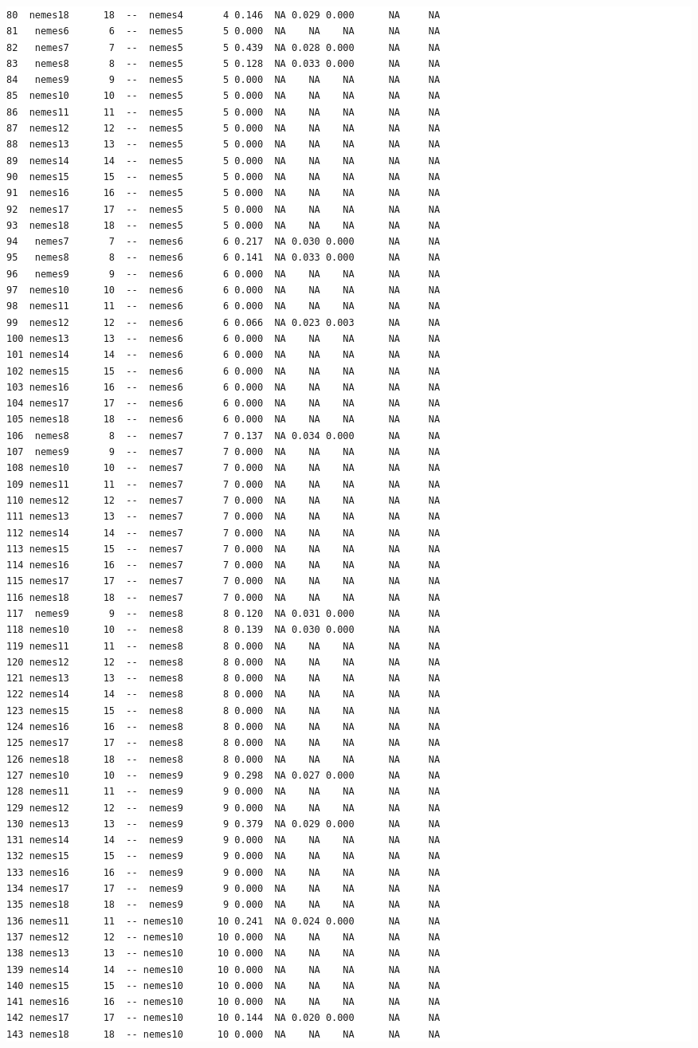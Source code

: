     80  nemes18      18  --  nemes4       4 0.146  NA 0.029 0.000      NA     NA
    81   nemes6       6  --  nemes5       5 0.000  NA    NA    NA      NA     NA
    82   nemes7       7  --  nemes5       5 0.439  NA 0.028 0.000      NA     NA
    83   nemes8       8  --  nemes5       5 0.128  NA 0.033 0.000      NA     NA
    84   nemes9       9  --  nemes5       5 0.000  NA    NA    NA      NA     NA
    85  nemes10      10  --  nemes5       5 0.000  NA    NA    NA      NA     NA
    86  nemes11      11  --  nemes5       5 0.000  NA    NA    NA      NA     NA
    87  nemes12      12  --  nemes5       5 0.000  NA    NA    NA      NA     NA
    88  nemes13      13  --  nemes5       5 0.000  NA    NA    NA      NA     NA
    89  nemes14      14  --  nemes5       5 0.000  NA    NA    NA      NA     NA
    90  nemes15      15  --  nemes5       5 0.000  NA    NA    NA      NA     NA
    91  nemes16      16  --  nemes5       5 0.000  NA    NA    NA      NA     NA
    92  nemes17      17  --  nemes5       5 0.000  NA    NA    NA      NA     NA
    93  nemes18      18  --  nemes5       5 0.000  NA    NA    NA      NA     NA
    94   nemes7       7  --  nemes6       6 0.217  NA 0.030 0.000      NA     NA
    95   nemes8       8  --  nemes6       6 0.141  NA 0.033 0.000      NA     NA
    96   nemes9       9  --  nemes6       6 0.000  NA    NA    NA      NA     NA
    97  nemes10      10  --  nemes6       6 0.000  NA    NA    NA      NA     NA
    98  nemes11      11  --  nemes6       6 0.000  NA    NA    NA      NA     NA
    99  nemes12      12  --  nemes6       6 0.066  NA 0.023 0.003      NA     NA
    100 nemes13      13  --  nemes6       6 0.000  NA    NA    NA      NA     NA
    101 nemes14      14  --  nemes6       6 0.000  NA    NA    NA      NA     NA
    102 nemes15      15  --  nemes6       6 0.000  NA    NA    NA      NA     NA
    103 nemes16      16  --  nemes6       6 0.000  NA    NA    NA      NA     NA
    104 nemes17      17  --  nemes6       6 0.000  NA    NA    NA      NA     NA
    105 nemes18      18  --  nemes6       6 0.000  NA    NA    NA      NA     NA
    106  nemes8       8  --  nemes7       7 0.137  NA 0.034 0.000      NA     NA
    107  nemes9       9  --  nemes7       7 0.000  NA    NA    NA      NA     NA
    108 nemes10      10  --  nemes7       7 0.000  NA    NA    NA      NA     NA
    109 nemes11      11  --  nemes7       7 0.000  NA    NA    NA      NA     NA
    110 nemes12      12  --  nemes7       7 0.000  NA    NA    NA      NA     NA
    111 nemes13      13  --  nemes7       7 0.000  NA    NA    NA      NA     NA
    112 nemes14      14  --  nemes7       7 0.000  NA    NA    NA      NA     NA
    113 nemes15      15  --  nemes7       7 0.000  NA    NA    NA      NA     NA
    114 nemes16      16  --  nemes7       7 0.000  NA    NA    NA      NA     NA
    115 nemes17      17  --  nemes7       7 0.000  NA    NA    NA      NA     NA
    116 nemes18      18  --  nemes7       7 0.000  NA    NA    NA      NA     NA
    117  nemes9       9  --  nemes8       8 0.120  NA 0.031 0.000      NA     NA
    118 nemes10      10  --  nemes8       8 0.139  NA 0.030 0.000      NA     NA
    119 nemes11      11  --  nemes8       8 0.000  NA    NA    NA      NA     NA
    120 nemes12      12  --  nemes8       8 0.000  NA    NA    NA      NA     NA
    121 nemes13      13  --  nemes8       8 0.000  NA    NA    NA      NA     NA
    122 nemes14      14  --  nemes8       8 0.000  NA    NA    NA      NA     NA
    123 nemes15      15  --  nemes8       8 0.000  NA    NA    NA      NA     NA
    124 nemes16      16  --  nemes8       8 0.000  NA    NA    NA      NA     NA
    125 nemes17      17  --  nemes8       8 0.000  NA    NA    NA      NA     NA
    126 nemes18      18  --  nemes8       8 0.000  NA    NA    NA      NA     NA
    127 nemes10      10  --  nemes9       9 0.298  NA 0.027 0.000      NA     NA
    128 nemes11      11  --  nemes9       9 0.000  NA    NA    NA      NA     NA
    129 nemes12      12  --  nemes9       9 0.000  NA    NA    NA      NA     NA
    130 nemes13      13  --  nemes9       9 0.379  NA 0.029 0.000      NA     NA
    131 nemes14      14  --  nemes9       9 0.000  NA    NA    NA      NA     NA
    132 nemes15      15  --  nemes9       9 0.000  NA    NA    NA      NA     NA
    133 nemes16      16  --  nemes9       9 0.000  NA    NA    NA      NA     NA
    134 nemes17      17  --  nemes9       9 0.000  NA    NA    NA      NA     NA
    135 nemes18      18  --  nemes9       9 0.000  NA    NA    NA      NA     NA
    136 nemes11      11  -- nemes10      10 0.241  NA 0.024 0.000      NA     NA
    137 nemes12      12  -- nemes10      10 0.000  NA    NA    NA      NA     NA
    138 nemes13      13  -- nemes10      10 0.000  NA    NA    NA      NA     NA
    139 nemes14      14  -- nemes10      10 0.000  NA    NA    NA      NA     NA
    140 nemes15      15  -- nemes10      10 0.000  NA    NA    NA      NA     NA
    141 nemes16      16  -- nemes10      10 0.000  NA    NA    NA      NA     NA
    142 nemes17      17  -- nemes10      10 0.144  NA 0.020 0.000      NA     NA
    143 nemes18      18  -- nemes10      10 0.000  NA    NA    NA      NA     NA